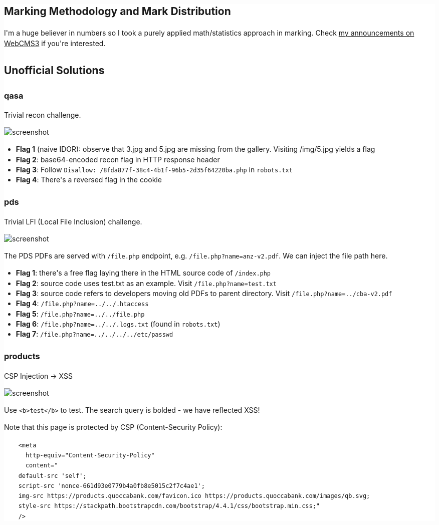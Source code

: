 ## Marking Methodology and Mark Distribution

I'm a huge believer in numbers so I took a purely applied math/statistics approach in marking. Check [my announcements on WebCMS3](https://webcms3.cse.unsw.edu.au/COMP6443/20T2/notices/) if you're interested.

## Unofficial Solutions

### qasa

Trivial recon challenge.

![screenshot](/blog/images/2020/09/qasa.png)

- **Flag 1** (naive IDOR): observe that 3.jpg and 5.jpg are missing from the gallery. Visiting /img/5.jpg yields a flag
- **Flag 2**: base64-encoded recon flag in HTTP response header
- **Flag 3**: Follow `Disallow: /8fda877f-38c4-4b1f-96b5-2d35f64220ba.php` in `robots.txt`
- **Flag 4**: There's a reversed flag in the cookie

### pds

Trivial LFI (Local File Inclusion) challenge.

![screenshot](/blog/images/2020/09/pds.png)

The PDS PDFs are served with `/file.php` endpoint, e.g. `/file.php?name=anz-v2.pdf`. We can inject the file path here.

- **Flag 1**: there's a free flag laying there in the HTML source code of `/index.php`
- **Flag 2**: source code uses test.txt as an example. Visit `/file.php?name=test.txt`
- **Flag 3**: source code refers to developers moving old PDFs to parent directory. Visit `/file.php?name=../cba-v2.pdf`
- **Flag 4**: `/file.php?name=../../.htaccess`
- **Flag 5**: `/file.php?name=../../file.php`
- **Flag 6**: `/file.php?name=../../.logs.txt` (found in `robots.txt`)
- **Flag 7**: `/file.php?name=../../../../etc/passwd`

### products

CSP Injection -> XSS

![screenshot](/blog/images/2020/09/products.png)

Use `<b>test</b>` to test. The search query is bolded - we have reflected XSS!

Note that this page is protected by CSP (Content-Security Policy):

```
    <meta
      http-equiv="Content-Security-Policy"
      content="
    default-src 'self';
    script-src 'nonce-661d93e0779b4a0fb8e5015c2f7c4ae1';
    img-src https://products.quoccabank.com/favicon.ico https://products.quoccabank.com/images/qb.svg;
    style-src https://stackpath.bootstrapcdn.com/bootstrap/4.4.1/css/bootstrap.min.css;"
    />
```

